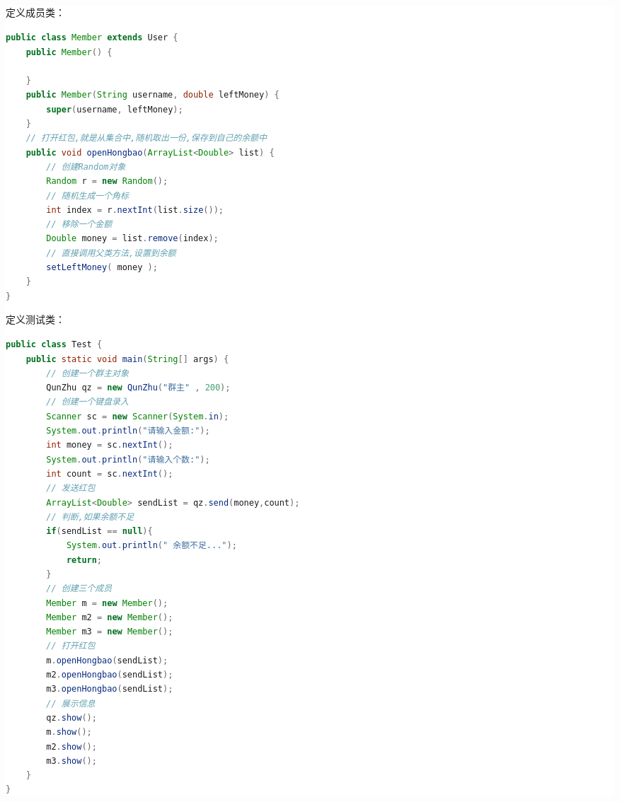 定义成员类：

```java
public class Member extends User {
    public Member() {
        
    }
    public Member(String username, double leftMoney) {
        super(username, leftMoney);
    }
    // 打开红包,就是从集合中,随机取出一份,保存到自己的余额中
    public void openHongbao(ArrayList<Double> list) {
        // 创建Random对象
        Random r = new Random();
        // 随机生成一个角标
        int index = r.nextInt(list.size());
        // 移除一个金额
        Double money = list.remove(index);
        // 直接调用父类方法,设置到余额
        setLeftMoney( money );
    }
}
```

定义测试类：

```java
public class Test {
    public static void main(String[] args) {
        // 创建一个群主对象
        QunZhu qz = new QunZhu("群主" , 200);
        // 创建一个键盘录入
        Scanner sc = new Scanner(System.in);
        System.out.println("请输入金额:");
        int money = sc.nextInt();
        System.out.println("请输入个数:");
        int count = sc.nextInt();
        // 发送红包
        ArrayList<Double> sendList = qz.send(money,count);
        // 判断,如果余额不足
        if(sendList == null){
            System.out.println(" 余额不足...");
            return;
        }
        // 创建三个成员
        Member m = new Member();
        Member m2 = new Member();
        Member m3 = new Member();
        // 打开红包
        m.openHongbao(sendList);
        m2.openHongbao(sendList);
        m3.openHongbao(sendList);
        // 展示信息
        qz.show();
        m.show();
        m2.show();
        m3.show();
    }
}
```

